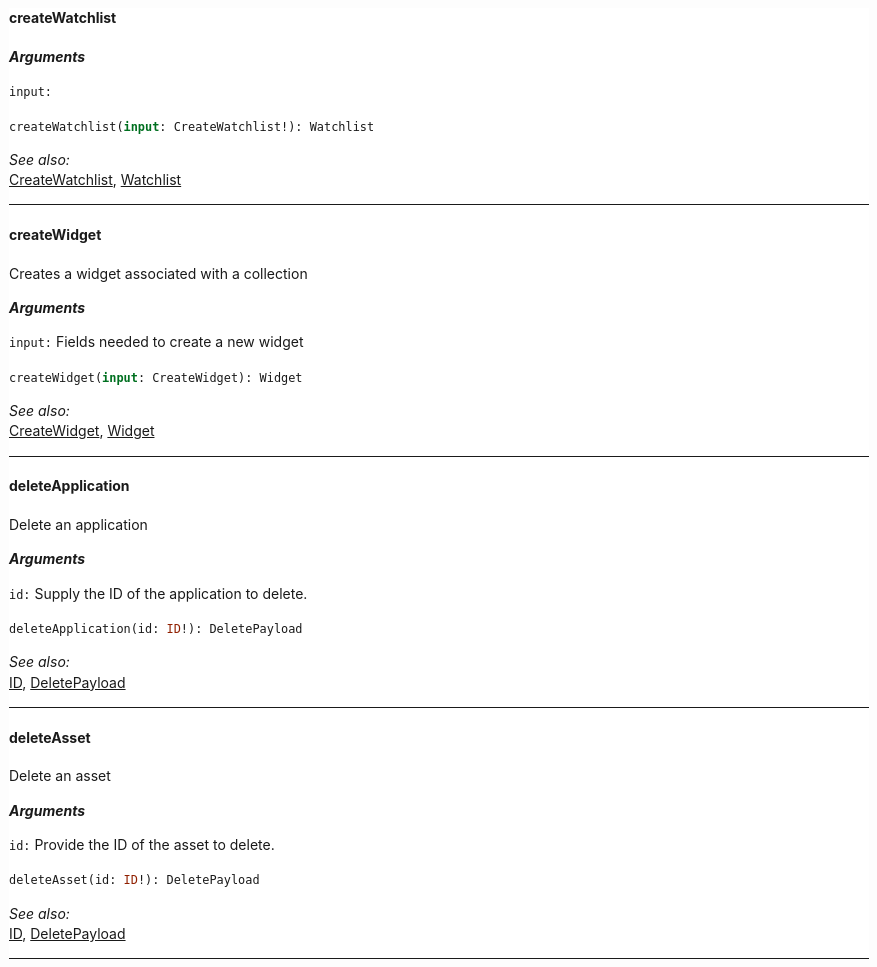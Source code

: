 #### createWatchlist

_**Arguments**_<br/>

`input:`

```graphql
createWatchlist(input: CreateWatchlist!): Watchlist
```

*See also:*<br/>[CreateWatchlist](https://api.veritone.com/v3/graphqldocs/createwatchlist.doc.html), [Watchlist](https://api.veritone.com/v3/graphqldocs/watchlist.doc.html)

---
#### createWidget

Creates a widget associated with a collection

_**Arguments**_<br/>

`input:` Fields needed to create a new widget

```graphql
createWidget(input: CreateWidget): Widget
```

*See also:*<br/>[CreateWidget](https://api.veritone.com/v3/graphqldocs/createwidget.doc.html), [Widget](https://api.veritone.com/v3/graphqldocs/widget.doc.html)

---
#### deleteApplication

Delete an application

_**Arguments**_<br/>

`id:` Supply the ID of the application to delete.

```graphql
deleteApplication(id: ID!): DeletePayload
```

*See also:*<br/>[ID](https://api.veritone.com/v3/graphqldocs/id.doc.html), [DeletePayload](https://api.veritone.com/v3/graphqldocs/deletepayload.doc.html)

---
#### deleteAsset

Delete an asset

_**Arguments**_<br/>

`id:` Provide the ID of the asset to delete.

```graphql
deleteAsset(id: ID!): DeletePayload
```

*See also:*<br/>[ID](https://api.veritone.com/v3/graphqldocs/id.doc.html), [DeletePayload](https://api.veritone.com/v3/graphqldocs/deletepayload.doc.html)

---